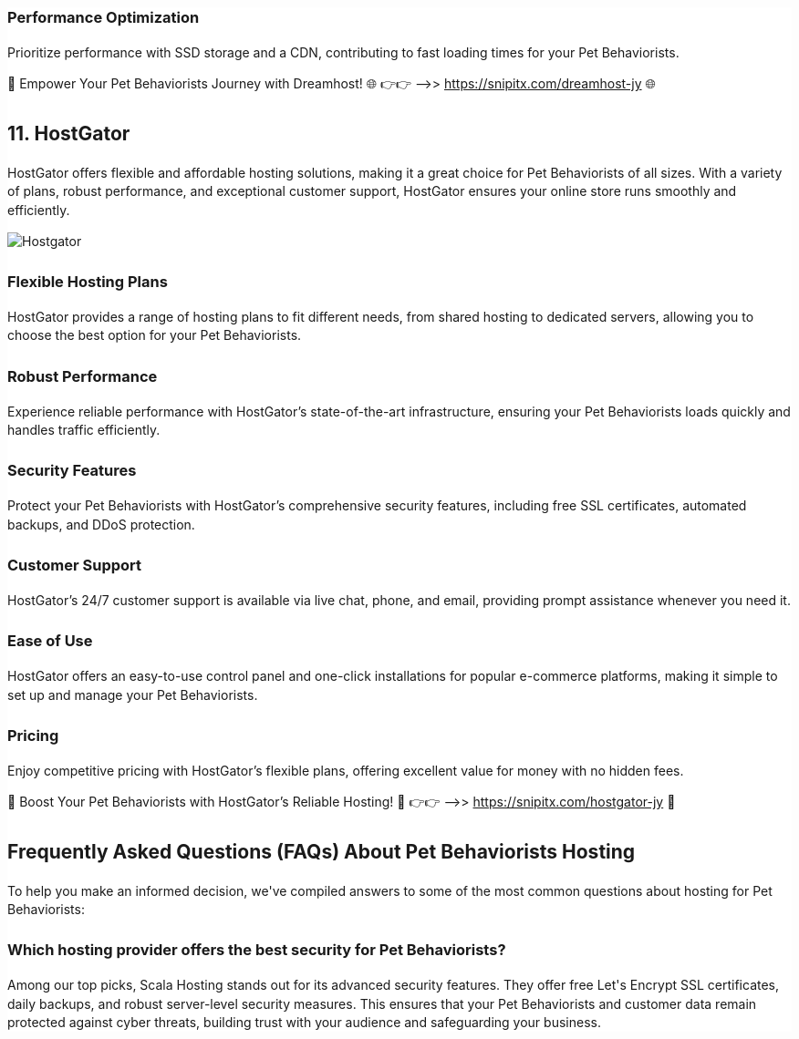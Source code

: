 ### Performance Optimization
Prioritize performance with SSD storage and a CDN, contributing to fast loading times for your Pet Behaviorists.

🚀 Empower Your Pet Behaviorists Journey with Dreamhost! 🌐
👉👉 -->> https://snipitx.com/dreamhost-jy 🌐

## 11. HostGator

HostGator offers flexible and affordable hosting solutions, making it a great choice for Pet Behaviorists of all sizes. With a variety of plans, robust performance, and exceptional customer support, HostGator ensures your online store runs smoothly and efficiently.

![Hostgator](https://i.imgur.com/SNC0dSu.jpeg "Hostgator Hosting")

### Flexible Hosting Plans
HostGator provides a range of hosting plans to fit different needs, from shared hosting to dedicated servers, allowing you to choose the best option for your Pet Behaviorists.

### Robust Performance
Experience reliable performance with HostGator’s state-of-the-art infrastructure, ensuring your Pet Behaviorists loads quickly and handles traffic efficiently.

### Security Features
Protect your Pet Behaviorists with HostGator’s comprehensive security features, including free SSL certificates, automated backups, and DDoS protection.

### Customer Support
HostGator’s 24/7 customer support is available via live chat, phone, and email, providing prompt assistance whenever you need it.

### Ease of Use
HostGator offers an easy-to-use control panel and one-click installations for popular e-commerce platforms, making it simple to set up and manage your Pet Behaviorists.

### Pricing
Enjoy competitive pricing with HostGator’s flexible plans, offering excellent value for money with no hidden fees.

🌟 Boost Your Pet Behaviorists with HostGator’s Reliable Hosting! 🚀
👉👉 -->> https://snipitx.com/hostgator-jy 🚀

## Frequently Asked Questions (FAQs) About Pet Behaviorists Hosting

To help you make an informed decision, we've compiled answers to some of the most common questions about hosting for Pet Behaviorists:

### Which hosting provider offers the best security for Pet Behaviorists? 
Among our top picks, Scala Hosting stands out for its advanced security features. They offer free Let's Encrypt SSL certificates, daily backups, and robust server-level security measures. This ensures that your Pet Behaviorists and customer data remain protected against cyber threats, building trust with your audience and safeguarding your business.
